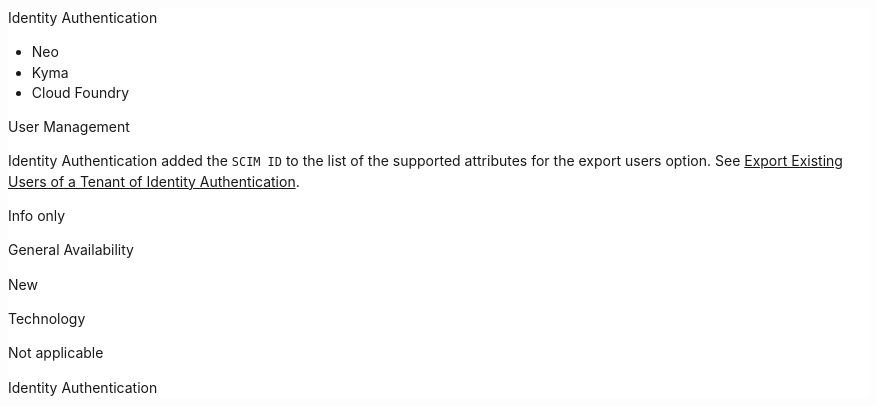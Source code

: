 </td>
</tr>
<tr>
<td valign="top">

Identity Authentication 

</td>
<td valign="top">

-   Neo
-   Kyma
-   Cloud Foundry



</td>
<td valign="top">

User Management

</td>
<td valign="top">

Identity Authentication added the `SCIM ID` to the list of the supported attributes for the export users option. See [Export Existing Users of a Tenant of Identity Authentication](Operation-Guide/export-existing-users-of-a-tenant-of-identity-authentication-40c29d2.md).

</td>
<td valign="top">

Info only

</td>
<td valign="top">

General Availability

</td>
<td valign="top">

New

</td>
<td valign="top">

Technology

</td>
<td valign="top">

Not applicable

</td>
<td valign="top">

Identity Authentication

</td>
<td valign="top">
